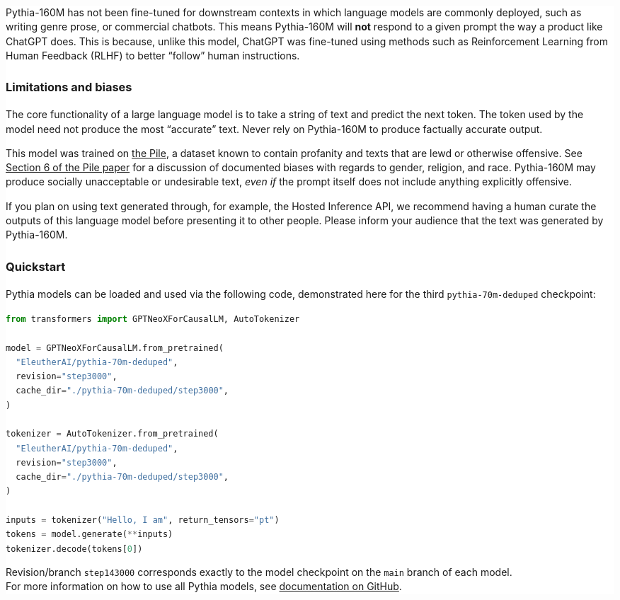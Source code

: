 Pythia-160M has not been fine-tuned for downstream contexts in which 
language models are commonly deployed, such as writing genre prose, 
or commercial chatbots. This means Pythia-160M will **not** 
respond to a given prompt the way a product like ChatGPT does. This is because,
 unlike this model, ChatGPT was fine-tuned using methods such as Reinforcement 
Learning from Human Feedback (RLHF) to better “follow” human instructions.

### Limitations and biases

The core functionality of a large language model is to take a string of text 
and predict the next token. The token used by the model need not produce the 
most “accurate” text. Never rely on Pythia-160M to produce factually accurate 
output.

This model was trained on [the Pile](https://pile.eleuther.ai/), a dataset 
known to contain profanity and texts that are lewd or otherwise offensive. 
See [Section 6 of the Pile paper](https://arxiv.org/abs/2101.00027) for a 
discussion of documented biases with regards to gender, religion, and race. 
Pythia-160M may produce socially unacceptable or undesirable text, *even if* 
the prompt itself does not include anything explicitly offensive. 

If you plan on using text generated through, for example, the Hosted Inference 
API, we recommend having a human curate the outputs of this language model 
before presenting it to other people. Please inform your audience that the 
text was generated by Pythia-160M.

### Quickstart

Pythia models can be loaded and used via the following code, demonstrated here 
for the third `pythia-70m-deduped` checkpoint:

```python
from transformers import GPTNeoXForCausalLM, AutoTokenizer

model = GPTNeoXForCausalLM.from_pretrained(
  "EleutherAI/pythia-70m-deduped",
  revision="step3000",
  cache_dir="./pythia-70m-deduped/step3000",
)

tokenizer = AutoTokenizer.from_pretrained(
  "EleutherAI/pythia-70m-deduped",
  revision="step3000",
  cache_dir="./pythia-70m-deduped/step3000",
)

inputs = tokenizer("Hello, I am", return_tensors="pt")
tokens = model.generate(**inputs)
tokenizer.decode(tokens[0])
```

Revision/branch `step143000` corresponds exactly to the model checkpoint on 
the `main` branch of each model.<br>
For more information on how to use all Pythia models, see [documentation on 
GitHub](https://github.com/EleutherAI/pythia).
